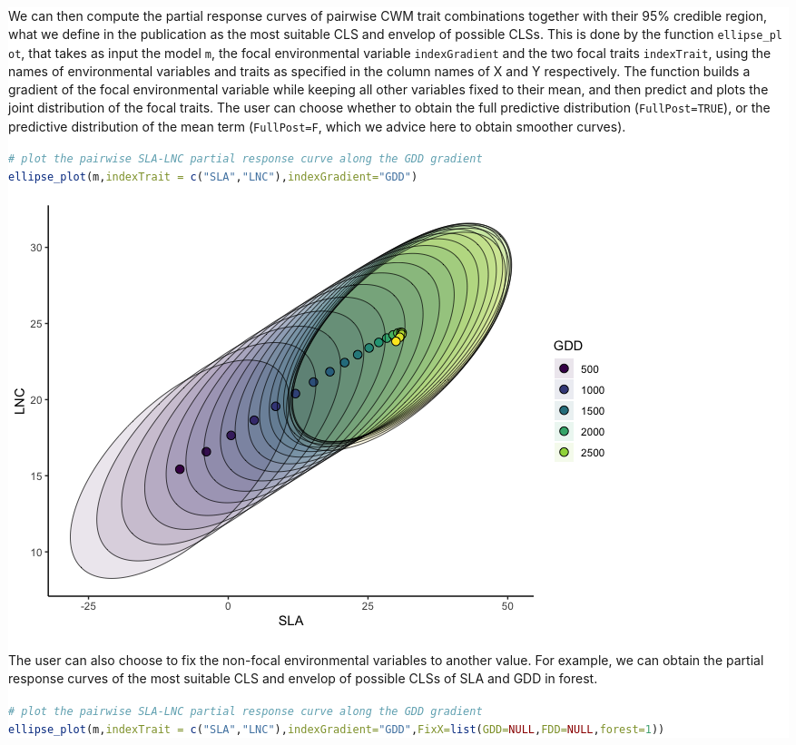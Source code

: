 We can then compute the partial response curves of pairwise CWM trait
combinations together with their 95% credible region, what we define in
the publication as the most suitable CLS and envelop of possible CLSs.
This is done by the function `ellipse_plot`, that takes as input the
model `m`, the focal environmental variable `indexGradient` and the two
focal traits `indexTrait`, using the names of environmental variables
and traits as specified in the column names of X and Y respectively. The
function builds a gradient of the focal environmental variable while
keeping all other variables fixed to their mean, and then predict and
plots the joint distribution of the focal traits. The user can choose
whether to obtain the full predictive distribution (`FullPost=TRUE`), or
the predictive distribution of the mean term (`FullPost=F`, which we
advice here to obtain smoother curves).

``` r
# plot the pairwise SLA-LNC partial response curve along the GDD gradient
ellipse_plot(m,indexTrait = c("SLA","LNC"),indexGradient="GDD")
```

![](README_files/figure-gfm/unnamed-chunk-11-1.png)

The user can also choose to fix the non-focal environmental variables to
another value. For example, we can obtain the partial response curves of
the most suitable CLS and envelop of possible CLSs of SLA and GDD in
forest.

``` r
# plot the pairwise SLA-LNC partial response curve along the GDD gradient
ellipse_plot(m,indexTrait = c("SLA","LNC"),indexGradient="GDD",FixX=list(GDD=NULL,FDD=NULL,forest=1))
```
